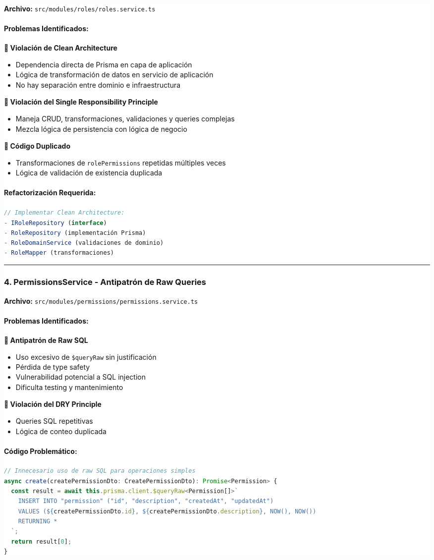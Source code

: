 **Archivo:** `src/modules/roles/roles.service.ts`

#### Problemas Identificados:

**🔴 Violación de Clean Architecture**
- Dependencia directa de Prisma en capa de aplicación
- Lógica de transformación de datos en servicio de aplicación
- No hay separación entre dominio e infraestructura

**🔴 Violación del Single Responsibility Principle**
- Maneja CRUD, transformaciones, validaciones y queries complejas
- Mezcla lógica de persistencia con lógica de negocio

**🔴 Código Duplicado**
- Transformaciones de `rolePermissions` repetidas múltiples veces
- Lógica de validación de existencia duplicada

#### Refactorización Requerida:
```typescript
// Implementar Clean Architecture:
- IRoleRepository (interface)
- RoleRepository (implementación Prisma)
- RoleDomainService (validaciones de dominio)
- RoleMapper (transformaciones)
```

---

### 4. **PermissionsService** - Antipatrón de Raw Queries

**Archivo:** `src/modules/permissions/permissions.service.ts`

#### Problemas Identificados:

**🔴 Antipatrón de Raw SQL**
- Uso excesivo de `$queryRaw` sin justificación
- Pérdida de type safety
- Vulnerabilidad potencial a SQL injection
- Dificulta testing y mantenimiento

**🔴 Violación del DRY Principle**
- Queries SQL repetitivas
- Lógica de conteo duplicada

#### Código Problemático:
```typescript
// Innecesario uso de raw SQL para operaciones simples
async create(createPermissionDto: CreatePermissionDto): Promise<Permission> {
  const result = await this.prisma.client.$queryRaw<Permission[]>`
    INSERT INTO "permission" ("id", "description", "createdAt", "updatedAt")
    VALUES (${createPermissionDto.id}, ${createPermissionDto.description}, NOW(), NOW())
    RETURNING *
  `;
  return result[0];
}
```
